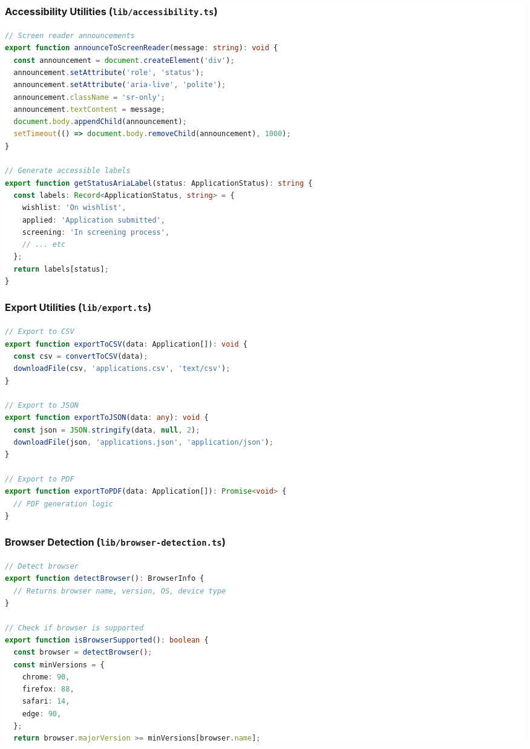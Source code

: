 ### Accessibility Utilities (`lib/accessibility.ts`)

```typescript
// Screen reader announcements
export function announceToScreenReader(message: string): void {
  const announcement = document.createElement('div');
  announcement.setAttribute('role', 'status');
  announcement.setAttribute('aria-live', 'polite');
  announcement.className = 'sr-only';
  announcement.textContent = message;
  document.body.appendChild(announcement);
  setTimeout(() => document.body.removeChild(announcement), 1000);
}

// Generate accessible labels
export function getStatusAriaLabel(status: ApplicationStatus): string {
  const labels: Record<ApplicationStatus, string> = {
    wishlist: 'On wishlist',
    applied: 'Application submitted',
    screening: 'In screening process',
    // ... etc
  };
  return labels[status];
}
```

### Export Utilities (`lib/export.ts`)

```typescript
// Export to CSV
export function exportToCSV(data: Application[]): void {
  const csv = convertToCSV(data);
  downloadFile(csv, 'applications.csv', 'text/csv');
}

// Export to JSON
export function exportToJSON(data: any): void {
  const json = JSON.stringify(data, null, 2);
  downloadFile(json, 'applications.json', 'application/json');
}

// Export to PDF
export function exportToPDF(data: Application[]): Promise<void> {
  // PDF generation logic
}
```

### Browser Detection (`lib/browser-detection.ts`)

```typescript
// Detect browser
export function detectBrowser(): BrowserInfo {
  // Returns browser name, version, OS, device type
}

// Check if browser is supported
export function isBrowserSupported(): boolean {
  const browser = detectBrowser();
  const minVersions = {
    chrome: 90,
    firefox: 88,
    safari: 14,
    edge: 90,
  };
  return browser.majorVersion >= minVersions[browser.name];
```